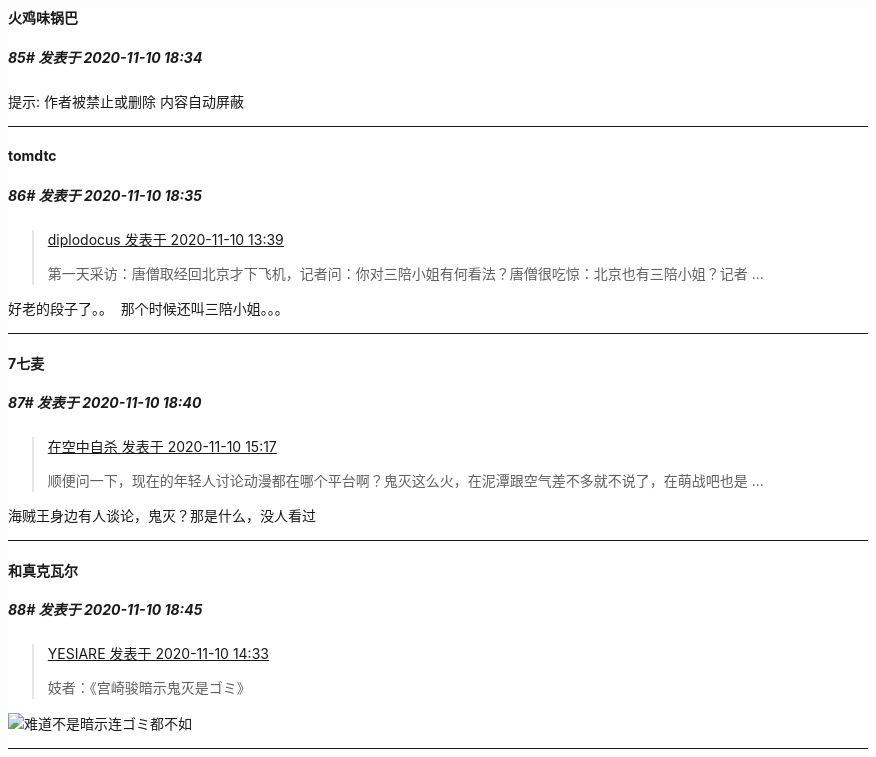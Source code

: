 ####  火鸡味锅巴  
##### 85#       发表于 2020-11-10 18:34

提示: 作者被禁止或删除 内容自动屏蔽



*****

####  tomdtc  
##### 86#       发表于 2020-11-10 18:35



<blockquote><a href="httphttps://bbs.saraba1st.com/2b/forum.php?mod=redirect&amp;goto=findpost&amp;pid=49346232&amp;ptid=1971413" target="_blank">diplodocus 发表于 2020-11-10 13:39</a>

第一天采访：唐僧取经回北京才下飞机，记者问：你对三陪小姐有何看法？唐僧很吃惊：北京也有三陪小姐？记者 ...</blockquote>
好老的段子了。。  那个时候还叫三陪小姐。。。







*****

####  7七麦  
##### 87#       发表于 2020-11-10 18:40



<blockquote><a href="httphttps://bbs.saraba1st.com/2b/forum.php?mod=redirect&amp;goto=findpost&amp;pid=49347349&amp;ptid=1971413" target="_blank">在空中自杀 发表于 2020-11-10 15:17</a>

顺便问一下，现在的年轻人讨论动漫都在哪个平台啊？鬼灭这么火，在泥潭跟空气差不多就不说了，在萌战吧也是 ...</blockquote>
海贼王身边有人谈论，鬼灭？那是什么，没人看过







*****

####  和真克瓦尔  
##### 88#       发表于 2020-11-10 18:45



<blockquote><a href="httphttps://bbs.saraba1st.com/2b/forum.php?mod=redirect&amp;goto=findpost&amp;pid=49346897&amp;ptid=1971413" target="_blank">YESIARE 发表于 2020-11-10 14:33</a>

妓者：《宫崎骏暗示鬼灭是ゴミ》</blockquote>
<img src="https://static.saraba1st.com/image/smiley/face2017/037.png" referrerpolicy="no-referrer">难道不是暗示连ゴミ都不如







*****
